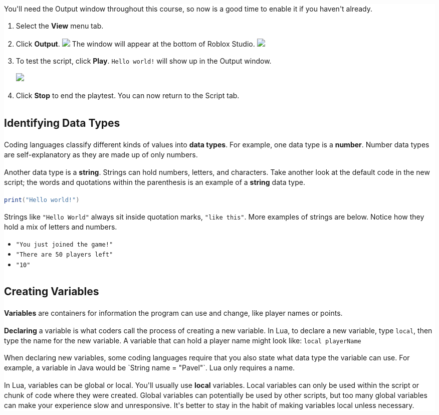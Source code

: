 You'll need the Output window throughout this course, so now is a good time to enable it if you haven't already.

1. Select the **View** menu tab.

2. Click **Output**.
   <img src="../../../assets/education/coding-1/enable-output-window_600x200.png" width="80%" />
   The window will appear at the bottom of Roblox Studio.
   <img src="../../../assets/education/coding-1/coding-1-output-window_800.png" width="80%"/>

3. To test the script, click **Play**. `Hello world!` will show up in the Output window.

   <img src="../../../assets/education/coding-1/helloworld-output_800x150.png" width="80%"/>

4. Click **Stop** to end the playtest. You can now return to the Script tab.

## Identifying Data Types

Coding languages classify different kinds of values into **data types**. For example, one data type is a **number**. Number data types are self-explanatory as they are made up of only numbers.

Another data type is a **string**. Strings can hold numbers, letters, and characters. Take another look at the default code in the new script; the words and quotations within the parenthesis is an example of a **string** data type.

```lua title = 'Default code'
print("Hello world!")
```

Strings like `"Hello World"` always sit inside quotation marks, `"like this"`. More examples of strings are below. Notice how they hold a mix of letters and numbers.

- `"You just joined the game!"`
- `"There are 50 players left"`
- `"10"`

## Creating Variables

**Variables** are containers for information the program can use and change, like player names or points.

**Declaring** a variable is what coders call the process of creating a new variable. In Lua, to declare a new variable, type `local`, then type the name for the new variable. A variable that can hold a player name might look like: `local playerName`

<Alert severity="info">
When declaring new variables, some coding languages require that you also state what data type the variable can use. For example, a variable in Java would be `String name = "Pavel"`. Lua only requires a name.
</Alert>

In Lua, variables can be global or local. You'll usually use **local** variables. Local variables can only be used within the script or chunk of code where they were created. Global variables can potentially be used by other scripts, but too many global variables can make your experience slow and unresponsive. It's better to stay in the habit of making variables local unless necessary.
